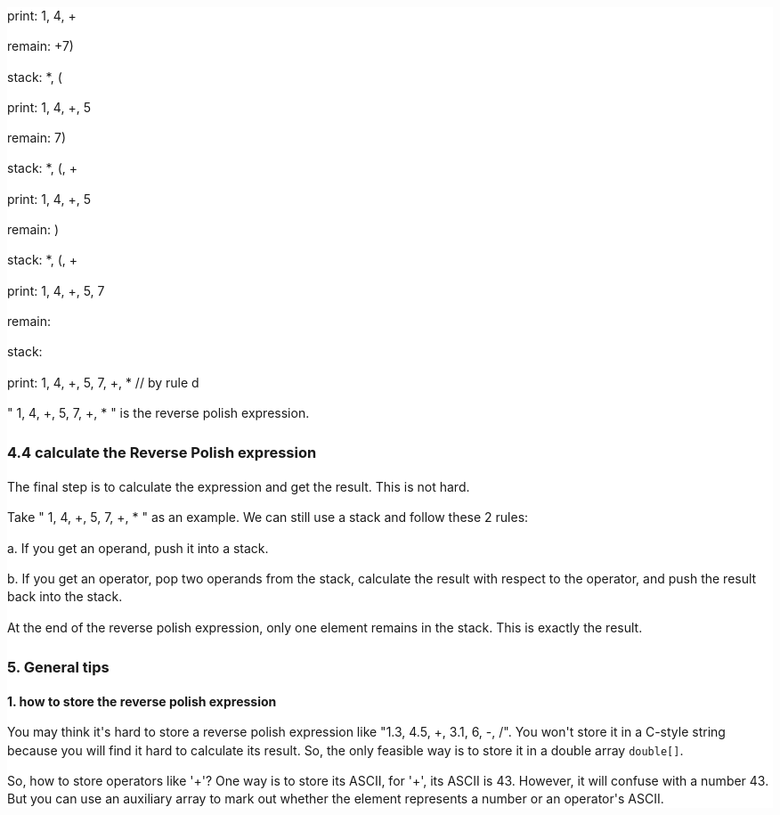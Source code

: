 print: 1, 4, +



remain: +7)

stack: *, (

print: 1, 4, +, 5



remain: 7)

stack: *, (, +

print: 1, 4, +, 5



remain: )

stack: *, (, +

print: 1, 4, +, 5, 7



remain: 

stack: 

print: 1, 4, +, 5, 7, +, *                     // by rule d



" 1, 4, +, 5, 7, +, * " is the reverse polish expression.

### 4.4 calculate the Reverse Polish expression

The final step is to calculate the expression and get the result. This is not hard.

Take " 1, 4, +, 5, 7, +, * " as an example. We can still use a stack and follow these 2 rules:

a. If you get an operand, push it into a stack.

b. If you get an operator, pop two operands from the stack, calculate the result with respect to the operator, and push the result back into the stack.

At the end of the reverse polish expression, only one element remains in the stack. This is exactly the result.



### 5. General tips

**1. how to store the reverse polish expression**

You may think it's hard to store a reverse polish expression like "1.3, 4.5, +, 3.1, 6, -, /". You won't store it in a C-style string because you will find it hard to calculate its result. So, the only feasible way is to store it in a double array `double[]`.

So, how to store operators like '+'? One way is to store its ASCII, for '+', its ASCII is 43. However, it will confuse with a number 43. But you can use an auxiliary array to mark out whether the element represents a number or an operator's ASCII. 

